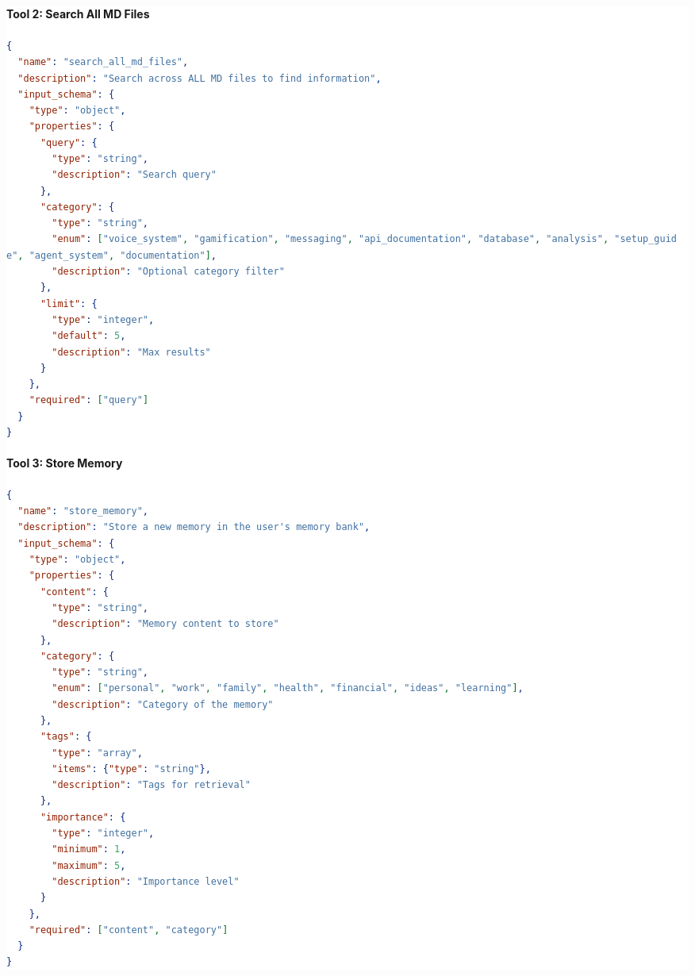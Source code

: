 #### **Tool 2: Search All MD Files**
```json
{
  "name": "search_all_md_files",
  "description": "Search across ALL MD files to find information",
  "input_schema": {
    "type": "object",
    "properties": {
      "query": {
        "type": "string",
        "description": "Search query"
      },
      "category": {
        "type": "string",
        "enum": ["voice_system", "gamification", "messaging", "api_documentation", "database", "analysis", "setup_guide", "agent_system", "documentation"],
        "description": "Optional category filter"
      },
      "limit": {
        "type": "integer",
        "default": 5,
        "description": "Max results"
      }
    },
    "required": ["query"]
  }
}
```

#### **Tool 3: Store Memory**
```json
{
  "name": "store_memory",
  "description": "Store a new memory in the user's memory bank",
  "input_schema": {
    "type": "object",
    "properties": {
      "content": {
        "type": "string",
        "description": "Memory content to store"
      },
      "category": {
        "type": "string",
        "enum": ["personal", "work", "family", "health", "financial", "ideas", "learning"],
        "description": "Category of the memory"
      },
      "tags": {
        "type": "array",
        "items": {"type": "string"},
        "description": "Tags for retrieval"
      },
      "importance": {
        "type": "integer",
        "minimum": 1,
        "maximum": 5,
        "description": "Importance level"
      }
    },
    "required": ["content", "category"]
  }
}
```
